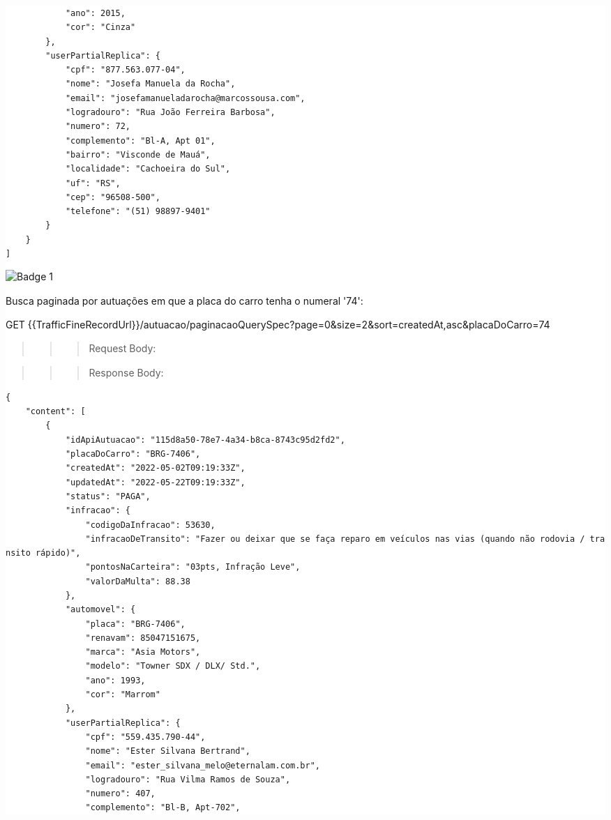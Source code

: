 ```
            "ano": 2015,
            "cor": "Cinza"
        },
        "userPartialReplica": {
            "cpf": "877.563.077-04",
            "nome": "Josefa Manuela da Rocha",
            "email": "josefamanueladarocha@marcossousa.com",
            "logradouro": "Rua João Ferreira Barbosa",
            "numero": 72,
            "complemento": "Bl-A, Apt 01",
            "bairro": "Visconde de Mauá",
            "localidade": "Cachoeira do Sul",
            "uf": "RS",
            "cep": "96508-500",
            "telefone": "(51) 98897-9401"
        }
    }
]

```


![Badge 1](http://img.shields.io/static/v1?label=**********&message=******************************&color=GREEN&style=for-the-badge)

Busca paginada por autuações em que a placa do carro tenha o numeral '74':

GET  {{TrafficFineRecordUrl}}/autuacao/paginacaoQuerySpec?page=0&size=2&sort=createdAt,asc&placaDoCarro=74

>>>Request Body:
```

```

>>>Response Body:
```
{
    "content": [
        {
            "idApiAutuacao": "115d8a50-78e7-4a34-b8ca-8743c95d2fd2",
            "placaDoCarro": "BRG-7406",
            "createdAt": "2022-05-02T09:19:33Z",
            "updatedAt": "2022-05-22T09:19:33Z",
            "status": "PAGA",
            "infracao": {
                "codigoDaInfracao": 53630,
                "infracaoDeTransito": "Fazer ou deixar que se faça reparo em veículos nas vias (quando não rodovia / transito rápido)",
                "pontosNaCarteira": "03pts, Infração Leve",
                "valorDaMulta": 88.38
            },
            "automovel": {
                "placa": "BRG-7406",
                "renavam": 85047151675,
                "marca": "Asia Motors",
                "modelo": "Towner SDX / DLX/ Std.",
                "ano": 1993,
                "cor": "Marrom"
            },
            "userPartialReplica": {
                "cpf": "559.435.790-44",
                "nome": "Ester Silvana Bertrand",
                "email": "ester_silvana_melo@eternalam.com.br",
                "logradouro": "Rua Vilma Ramos de Souza",
                "numero": 407,
                "complemento": "Bl-B, Apt-702",
```